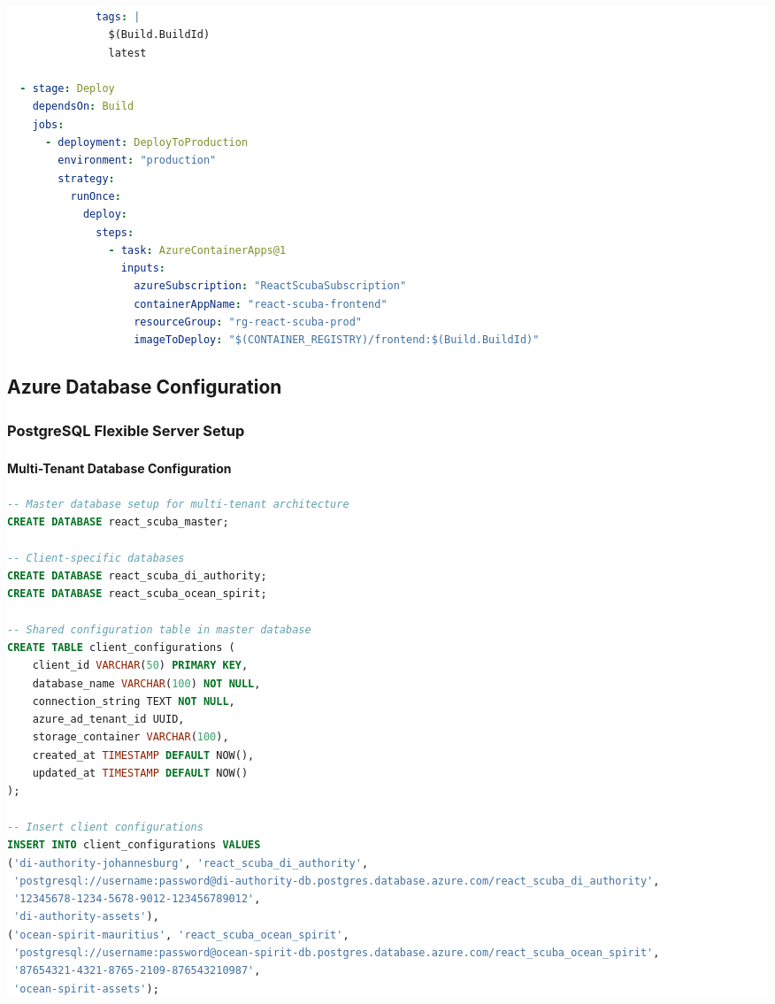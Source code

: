 ```yaml
              tags: |
                $(Build.BuildId)
                latest

  - stage: Deploy
    dependsOn: Build
    jobs:
      - deployment: DeployToProduction
        environment: "production"
        strategy:
          runOnce:
            deploy:
              steps:
                - task: AzureContainerApps@1
                  inputs:
                    azureSubscription: "ReactScubaSubscription"
                    containerAppName: "react-scuba-frontend"
                    resourceGroup: "rg-react-scuba-prod"
                    imageToDeploy: "$(CONTAINER_REGISTRY)/frontend:$(Build.BuildId)"
```

## Azure Database Configuration

### PostgreSQL Flexible Server Setup

#### Multi-Tenant Database Configuration

```sql
-- Master database setup for multi-tenant architecture
CREATE DATABASE react_scuba_master;

-- Client-specific databases
CREATE DATABASE react_scuba_di_authority;
CREATE DATABASE react_scuba_ocean_spirit;

-- Shared configuration table in master database
CREATE TABLE client_configurations (
    client_id VARCHAR(50) PRIMARY KEY,
    database_name VARCHAR(100) NOT NULL,
    connection_string TEXT NOT NULL,
    azure_ad_tenant_id UUID,
    storage_container VARCHAR(100),
    created_at TIMESTAMP DEFAULT NOW(),
    updated_at TIMESTAMP DEFAULT NOW()
);

-- Insert client configurations
INSERT INTO client_configurations VALUES
('di-authority-johannesburg', 'react_scuba_di_authority',
 'postgresql://username:password@di-authority-db.postgres.database.azure.com/react_scuba_di_authority',
 '12345678-1234-5678-9012-123456789012',
 'di-authority-assets'),
('ocean-spirit-mauritius', 'react_scuba_ocean_spirit',
 'postgresql://username:password@ocean-spirit-db.postgres.database.azure.com/react_scuba_ocean_spirit',
 '87654321-4321-8765-2109-876543210987',
 'ocean-spirit-assets');
```
